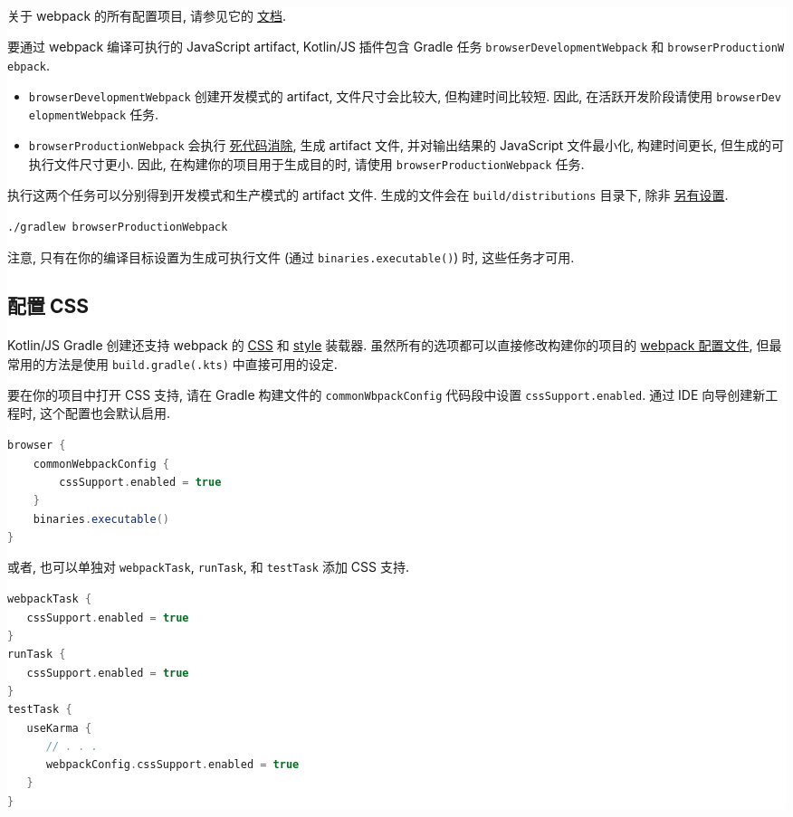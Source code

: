 </div>

关于 webpack 的所有配置项目, 请参见它的 [文档](https://webpack.js.org/concepts/configuration/).

要通过 webpack 编译可执行的 JavaScript artifact, Kotlin/JS 插件包含 Gradle 任务 `browserDevelopmentWebpack` 和 `browserProductionWebpack`.

* `browserDevelopmentWebpack` 创建开发模式的 artifact, 文件尺寸会比较大, 但构建时间比较短.
因此, 在活跃开发阶段请使用 `browserDevelopmentWebpack` 任务.

* `browserProductionWebpack` 会执行 [死代码消除](javascript-dce.html), 生成 artifact 文件, 并对输出结果的 JavaScript 文件最小化, 构建时间更长, 但生成的可执行文件尺寸更小.
因此, 在构建你的项目用于生成目的时, 请使用 `browserProductionWebpack` 任务.

执行这两个任务可以分别得到开发模式和生产模式的 artifact 文件.
生成的文件会在 `build/distributions` 目录下, 除非 [另有设置](#distribution-target-directory).

<div class="sample" markdown="1" mode="shell" theme="idea">

```bash
./gradlew browserProductionWebpack
```

</div>

注意, 只有在你的编译目标设置为生成可执行文件 (通过 `binaries.executable()`) 时, 这些任务才可用.

## 配置 CSS
Kotlin/JS Gradle 创建还支持 webpack 的 [CSS](https://webpack.js.org/loaders/css-loader/) 和 [style](https://webpack.js.org/loaders/style-loader/) 装载器.
虽然所有的选项都可以直接修改构建你的项目的 [webpack 配置文件](#configuring-webpack-bundling), 但最常用的方法是使用 `build.gradle(.kts)` 中直接可用的设定.

要在你的项目中打开 CSS 支持, 请在 Gradle 构建文件的 `commonWbpackConfig` 代码段中设置 `cssSupport.enabled`.
通过 IDE 向导创建新工程时, 这个配置也会默认启用.

<div class="sample" markdown="1" mode="groovy" theme="idea">

```groovy
browser {
    commonWebpackConfig {
        cssSupport.enabled = true
    }
    binaries.executable()
}
```
</div>

或者, 也可以单独对 `webpackTask`, `runTask`, 和 `testTask` 添加 CSS 支持.

<div class="sample" markdown="1" mode="groovy" theme="idea">

```groovy
webpackTask {
   cssSupport.enabled = true
}
runTask {
   cssSupport.enabled = true
}
testTask {
   useKarma {
      // . . .
      webpackConfig.cssSupport.enabled = true
   }
}
```
</div>
